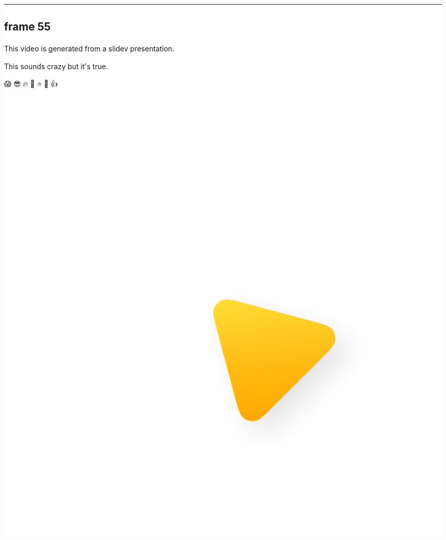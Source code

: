 </div>


---

## frame 55

<div
v-motion
:initial="{ opacity: 0.96, scale: 0.938, y: 61.1, rotate: 21.99 }"
>
This video is generated from a slidev presentation.

This sounds crazy but it's true.

😱 😎 🔥 🚀 ⭐️ 🎁 👍

<img src="pages/logo-triangle.png" />
